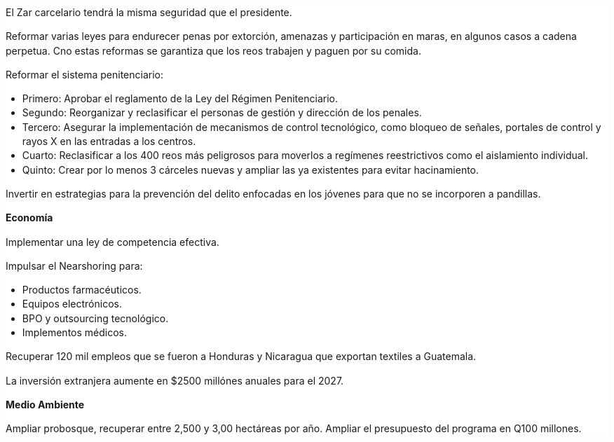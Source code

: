 El Zar carcelario tendrá la misma seguridad que el presidente.

Reformar varias leyes para endurecer penas por extorción, amenazas y
participación en maras, en algunos casos a cadena perpetua. Cno estas reformas
se garantiza que los reos trabajen y paguen por su comida.

Reformar el sistema penitenciario:

- Primero: Aprobar el reglamento de la Ley del Régimen Penitenciario.
- Segundo: Reorganizar y reclasificar el personas de gestión y dirección de los
  penales.
- Tercero: Asegurar la implementación de mecanismos de control tecnológico, como
  bloqueo de señales, portales de control y rayos X en las entradas a los
  centros.
- Cuarto: Reclasificar a los 400 reos más peligrosos para moverlos a regímenes
  reestrictivos como el aislamiento individual.
- Quinto: Crear por lo menos 3 cárceles nuevas y ampliar las ya existentes para
  evitar hacinamiento.

Invertir en estrategias para la prevención del delito enfocadas en los jóvenes
para que no se incorporen a pandillas.

**Economía**

Implementar una ley de competencia efectiva.

Impulsar el Nearshoring para:

- Productos farmacéuticos.
- Equipos electrónicos.
- BPO y outsourcing tecnológico.
- Implementos médicos.

Recuperar 120 mil empleos que se fueron a Honduras y Nicaragua que exportan
textiles a Guatemala.

La inversión extranjera aumente en $2500 millónes anuales para el 2027.

**Medio Ambiente**

Ampliar probosque, recuperar entre 2,500 y 3,00 hectáreas por año. Ampliar el
presupuesto del programa en Q100 millones.
